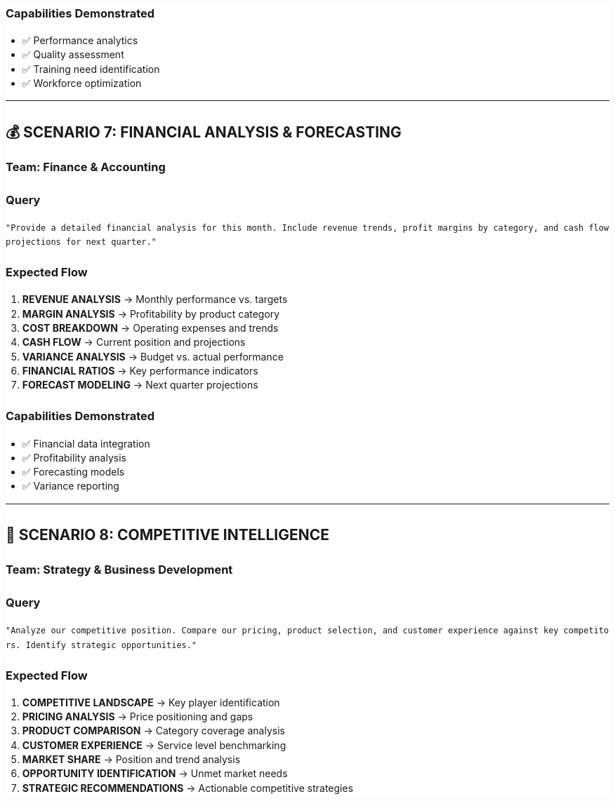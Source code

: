 ### Capabilities Demonstrated
- ✅ Performance analytics
- ✅ Quality assessment
- ✅ Training need identification
- ✅ Workforce optimization

---

## 💰 SCENARIO 7: FINANCIAL ANALYSIS & FORECASTING

### Team: Finance & Accounting
### Query
```
"Provide a detailed financial analysis for this month. Include revenue trends, profit margins by category, and cash flow projections for next quarter."
```

### Expected Flow
1. **REVENUE ANALYSIS** → Monthly performance vs. targets
2. **MARGIN ANALYSIS** → Profitability by product category
3. **COST BREAKDOWN** → Operating expenses and trends
4. **CASH FLOW** → Current position and projections
5. **VARIANCE ANALYSIS** → Budget vs. actual performance
6. **FINANCIAL RATIOS** → Key performance indicators
7. **FORECAST MODELING** → Next quarter projections

### Capabilities Demonstrated
- ✅ Financial data integration
- ✅ Profitability analysis
- ✅ Forecasting models
- ✅ Variance reporting

---

## 🏪 SCENARIO 8: COMPETITIVE INTELLIGENCE

### Team: Strategy & Business Development
### Query
```
"Analyze our competitive position. Compare our pricing, product selection, and customer experience against key competitors. Identify strategic opportunities."
```

### Expected Flow
1. **COMPETITIVE LANDSCAPE** → Key player identification
2. **PRICING ANALYSIS** → Price positioning and gaps
3. **PRODUCT COMPARISON** → Category coverage analysis
4. **CUSTOMER EXPERIENCE** → Service level benchmarking
5. **MARKET SHARE** → Position and trend analysis
6. **OPPORTUNITY IDENTIFICATION** → Unmet market needs
7. **STRATEGIC RECOMMENDATIONS** → Actionable competitive strategies
